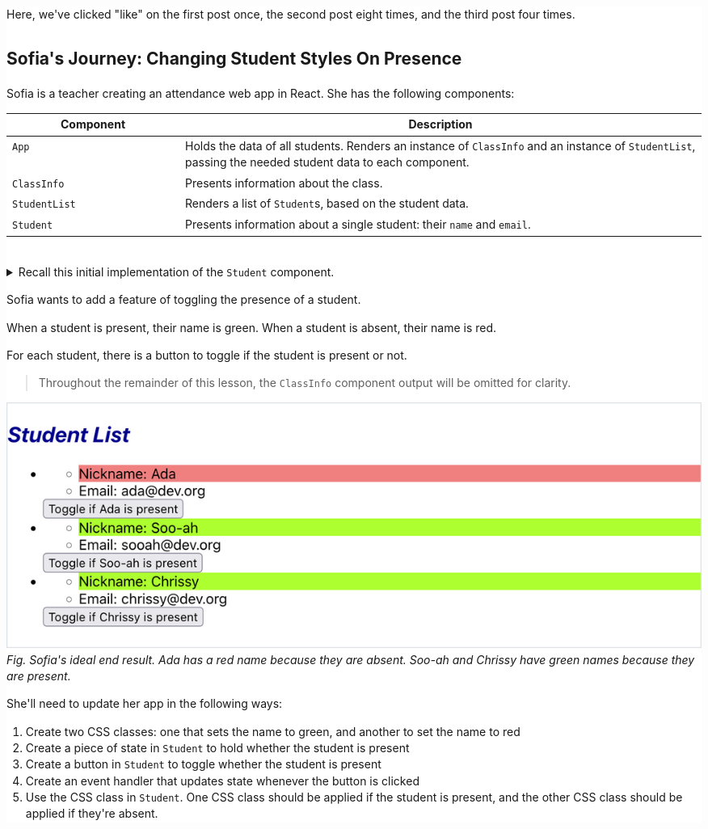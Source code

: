 Here, we've clicked "like" on the first post once, the second post eight times, and the third post four times.

## Sofia's Journey: Changing Student Styles On Presence

Sofia is a teacher creating an attendance web app in React. She has the following components:

| <div style="min-width:200px;">Component</div> | Description                                                                                                                               |
| ---------------------------------------------- | ----------------------------------------------------------------------------------------------------------------------------------------- |
| `App`                                          | Holds the data of all students. Renders an instance of `ClassInfo` and an instance of `StudentList`, passing the needed student data to each component. |
| `ClassInfo`                                    | Presents information about the class.                                                                                                     |
| `StudentList`                                  | Renders a list of `Student`s, based on the student data.                                                                                  |
| `Student`                                      | Presents information about a single student: their `name` and `email`.                                                                    |

<br/>

<details><summary>Recall this initial implementation of the <code>Student</code> component.</summary></details>

Sofia wants to add a feature of toggling the presence of a student.

When a student is present, their name is green. When a student is absent, their name is red.

For each student, there is a button to toggle if the student is present or not.

> Throughout the remainder of this lesson, the `ClassInfo` component output will be omitted for clarity.

![A web app that lists three students. One student's name is in red. Two students' names are in green.](../assets/state-and-event-handling_updating-state_some-green-1.png)  
_Fig. Sofia's ideal end result. Ada has a red name because they are absent. Soo-ah and Chrissy have green names because they are present._

She'll need to update her app in the following ways:

1. Create two CSS classes: one that sets the name to green, and another to set the name to red
2. Create a piece of state in `Student` to hold whether the student is present
3. Create a button in `Student` to toggle whether the student is present
4. Create an event handler that updates state whenever the button is clicked
5. Use the CSS class in `Student`. One CSS class should be applied if the student is present, and the other CSS class should be applied if they're absent.
